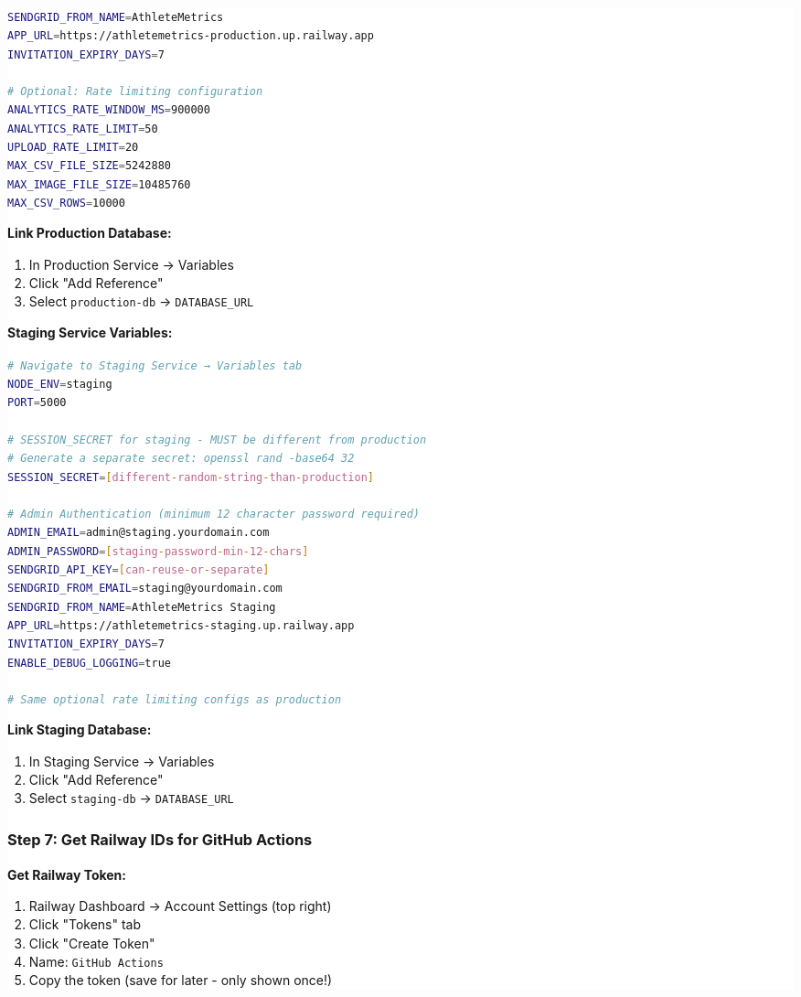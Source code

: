 ```bash
SENDGRID_FROM_NAME=AthleteMetrics
APP_URL=https://athletemetrics-production.up.railway.app
INVITATION_EXPIRY_DAYS=7

# Optional: Rate limiting configuration
ANALYTICS_RATE_WINDOW_MS=900000
ANALYTICS_RATE_LIMIT=50
UPLOAD_RATE_LIMIT=20
MAX_CSV_FILE_SIZE=5242880
MAX_IMAGE_FILE_SIZE=10485760
MAX_CSV_ROWS=10000
```

**Link Production Database:**
1. In Production Service → Variables
2. Click "Add Reference"
3. Select `production-db` → `DATABASE_URL`

**Staging Service Variables:**
```bash
# Navigate to Staging Service → Variables tab
NODE_ENV=staging
PORT=5000

# SESSION_SECRET for staging - MUST be different from production
# Generate a separate secret: openssl rand -base64 32
SESSION_SECRET=[different-random-string-than-production]

# Admin Authentication (minimum 12 character password required)
ADMIN_EMAIL=admin@staging.yourdomain.com
ADMIN_PASSWORD=[staging-password-min-12-chars]
SENDGRID_API_KEY=[can-reuse-or-separate]
SENDGRID_FROM_EMAIL=staging@yourdomain.com
SENDGRID_FROM_NAME=AthleteMetrics Staging
APP_URL=https://athletemetrics-staging.up.railway.app
INVITATION_EXPIRY_DAYS=7
ENABLE_DEBUG_LOGGING=true

# Same optional rate limiting configs as production
```

**Link Staging Database:**
1. In Staging Service → Variables
2. Click "Add Reference"
3. Select `staging-db` → `DATABASE_URL`

### Step 7: Get Railway IDs for GitHub Actions

**Get Railway Token:**
1. Railway Dashboard → Account Settings (top right)
2. Click "Tokens" tab
3. Click "Create Token"
4. Name: `GitHub Actions`
5. Copy the token (save for later - only shown once!)
